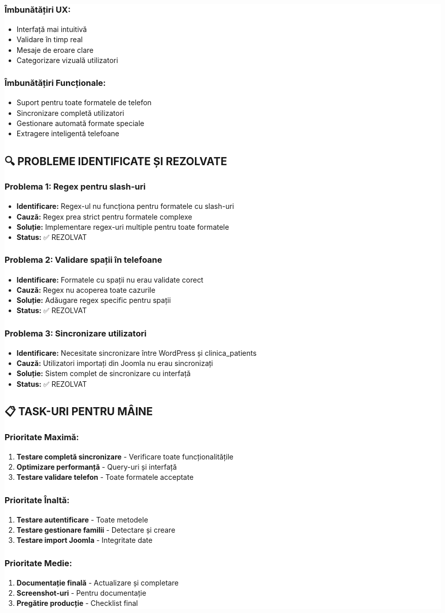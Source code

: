 ### **Îmbunătățiri UX:**
- Interfață mai intuitivă
- Validare în timp real
- Mesaje de eroare clare
- Categorizare vizuală utilizatori

### **Îmbunătățiri Funcționale:**
- Suport pentru toate formatele de telefon
- Sincronizare completă utilizatori
- Gestionare automată formate speciale
- Extragere inteligentă telefoane

## 🔍 PROBLEME IDENTIFICATE ȘI REZOLVATE

### **Problema 1: Regex pentru slash-uri**
- **Identificare:** Regex-ul nu funcționa pentru formatele cu slash-uri
- **Cauză:** Regex prea strict pentru formatele complexe
- **Soluție:** Implementare regex-uri multiple pentru toate formatele
- **Status:** ✅ REZOLVAT

### **Problema 2: Validare spații în telefoane**
- **Identificare:** Formatele cu spații nu erau validate corect
- **Cauză:** Regex nu acoperea toate cazurile
- **Soluție:** Adăugare regex specific pentru spații
- **Status:** ✅ REZOLVAT

### **Problema 3: Sincronizare utilizatori**
- **Identificare:** Necesitate sincronizare între WordPress și clinica_patients
- **Cauză:** Utilizatori importați din Joomla nu erau sincronizați
- **Soluție:** Sistem complet de sincronizare cu interfață
- **Status:** ✅ REZOLVAT

## 📋 TASK-URI PENTRU MÂINE

### **Prioritate Maximă:**
1. **Testare completă sincronizare** - Verificare toate funcționalitățile
2. **Optimizare performanță** - Query-uri și interfață
3. **Testare validare telefon** - Toate formatele acceptate

### **Prioritate Înaltă:**
1. **Testare autentificare** - Toate metodele
2. **Testare gestionare familii** - Detectare și creare
3. **Testare import Joomla** - Integritate date

### **Prioritate Medie:**
1. **Documentație finală** - Actualizare și completare
2. **Screenshot-uri** - Pentru documentație
3. **Pregătire producție** - Checklist final
